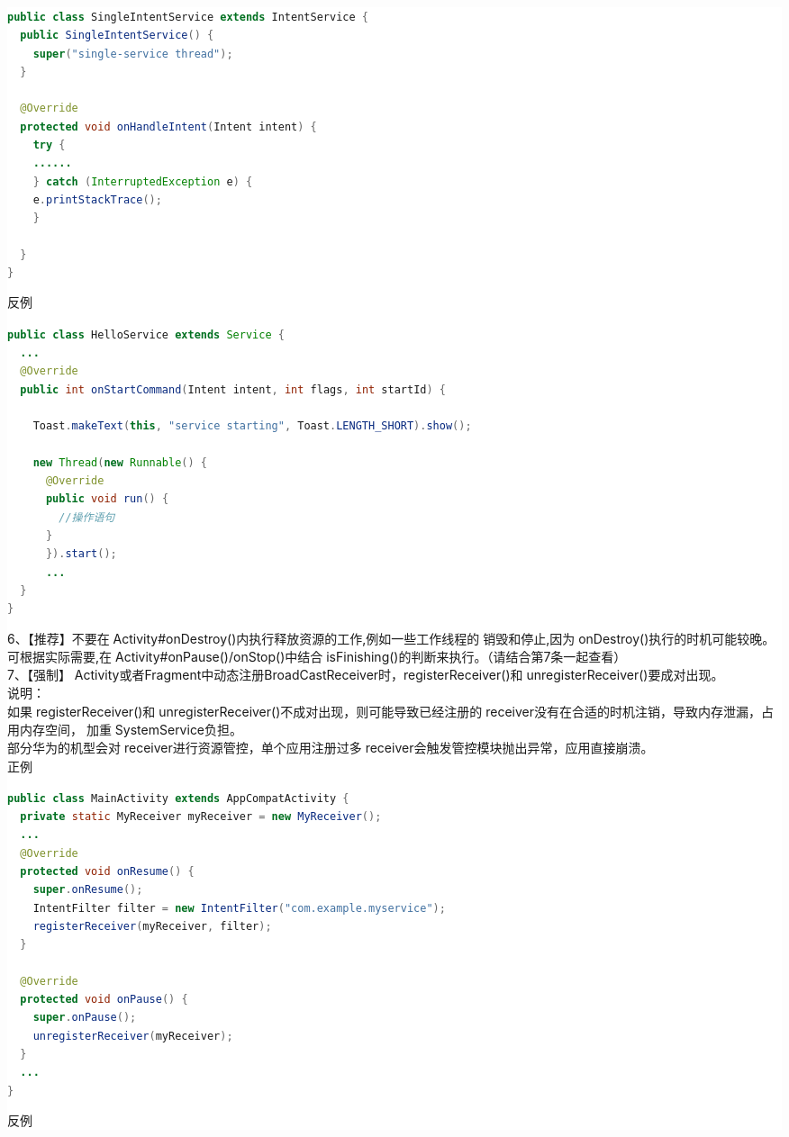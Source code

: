 ```java
public class SingleIntentService extends IntentService { 
  public SingleIntentService() { 
    super("single-service thread"); 
  } 

  @Override 
  protected void onHandleIntent(Intent intent) { 
    try { 
    ...... 
    } catch (InterruptedException e) { 
    e.printStackTrace(); 
    } 

  } 
}
```
反例
```java 
public class HelloService extends Service { 
  ... 
  @Override 
  public int onStartCommand(Intent intent, int flags, int startId) { 

    Toast.makeText(this, "service starting", Toast.LENGTH_SHORT).show(); 

    new Thread(new Runnable() { 
      @Override 
      public void run() { 
        //操作语句 
      } 
      }).start(); 
      ... 
  } 
} 
```
6、【推荐】不要在 Activity#onDestroy()内执行释放资源的工作,例如一些工作线程的 销毁和停止,因为 onDestroy()执行的时机可能较晚。
可根据实际需要,在 Activity#onPause()/onStop()中结合 isFinishing()的判断来执行。（请结合第7条一起查看）                 
7、【强制】 Activity或者Fragment中动态注册BroadCastReceiver时，registerReceiver()和 unregisterReceiver()要成对出现。                
说明：              
如果 registerReceiver()和 unregisterReceiver()不成对出现，则可能导致已经注册的 receiver没有在合适的时机注销，导致内存泄漏，占用内存空间，
加重 SystemService负担。                    
部分华为的机型会对 receiver进行资源管控，单个应用注册过多 receiver会触发管控模块抛出异常，应用直接崩溃。            
正例  
```java
public class MainActivity extends AppCompatActivity { 
  private static MyReceiver myReceiver = new MyReceiver(); 
  ... 
  @Override 
  protected void onResume() { 
    super.onResume(); 
    IntentFilter filter = new IntentFilter("com.example.myservice"); 
    registerReceiver(myReceiver, filter); 
  } 

  @Override 
  protected void onPause() { 
    super.onPause(); 
    unregisterReceiver(myReceiver); 
  } 
  ... 
}
```
反例
```java
```